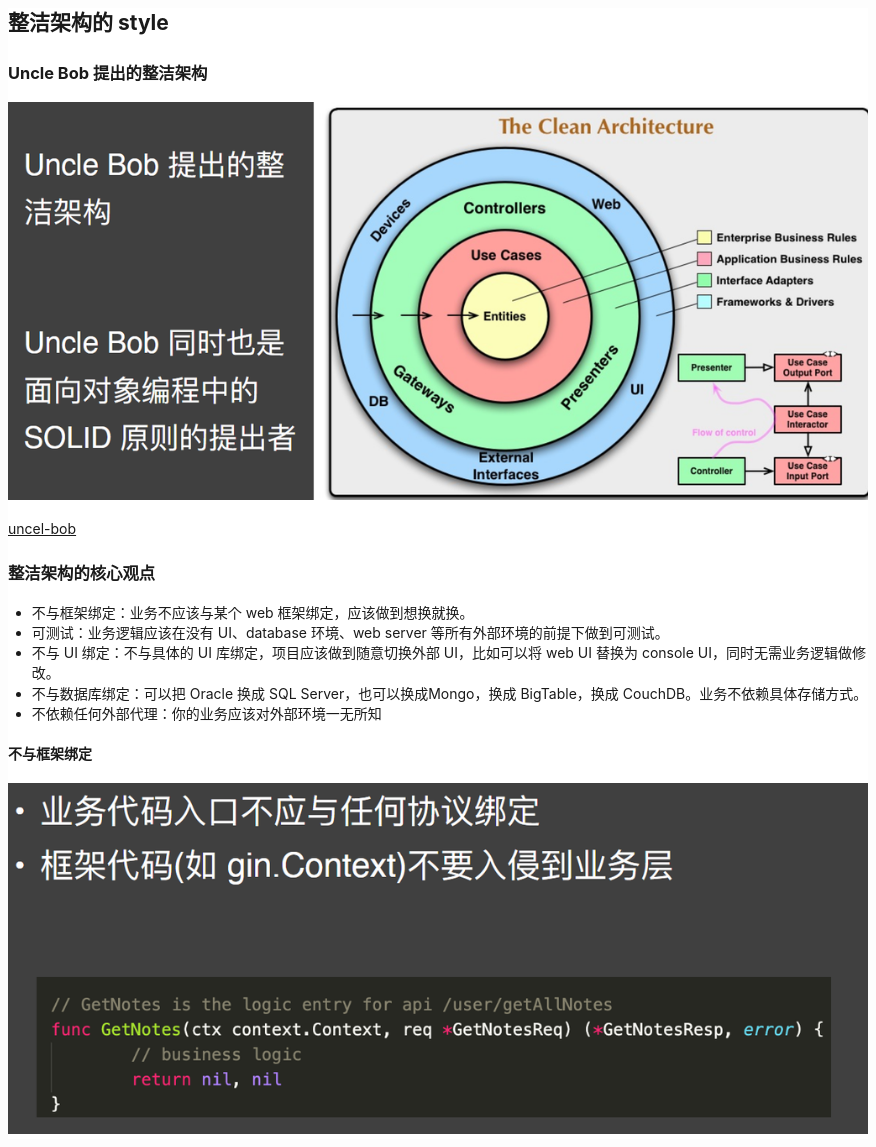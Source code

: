 ## 整洁架构的 style
### Uncle Bob 提出的整洁架构
![](file/uncleBob.png)  

[uncel-bob](https://blog.cleancoder.com/uncle-bob/2012/08/13/the-clean-architecture.html)

### 整洁架构的核心观点
- 不与框架绑定：业务不应该与某个 web 框架绑定，应该做到想换就换。
- 可测试：业务逻辑应该在没有 UI、database 环境、web server 等所有外部环境的前提下做到可测试。
- 不与 UI 绑定：不与具体的 UI 库绑定，项目应该做到随意切换外部 UI，比如可以将 web UI 替换为 console UI，同时无需业务逻辑做修改。
- 不与数据库绑定：可以把 Oracle 换成  SQL Server，也可以换成Mongo，换成 BigTable，换成 CouchDB。业务不依赖具体存储方式。
- 不依赖任何外部代理：你的业务应该对外部环境一无所知

#### 不与框架绑定
![](file/gin-context.png)
